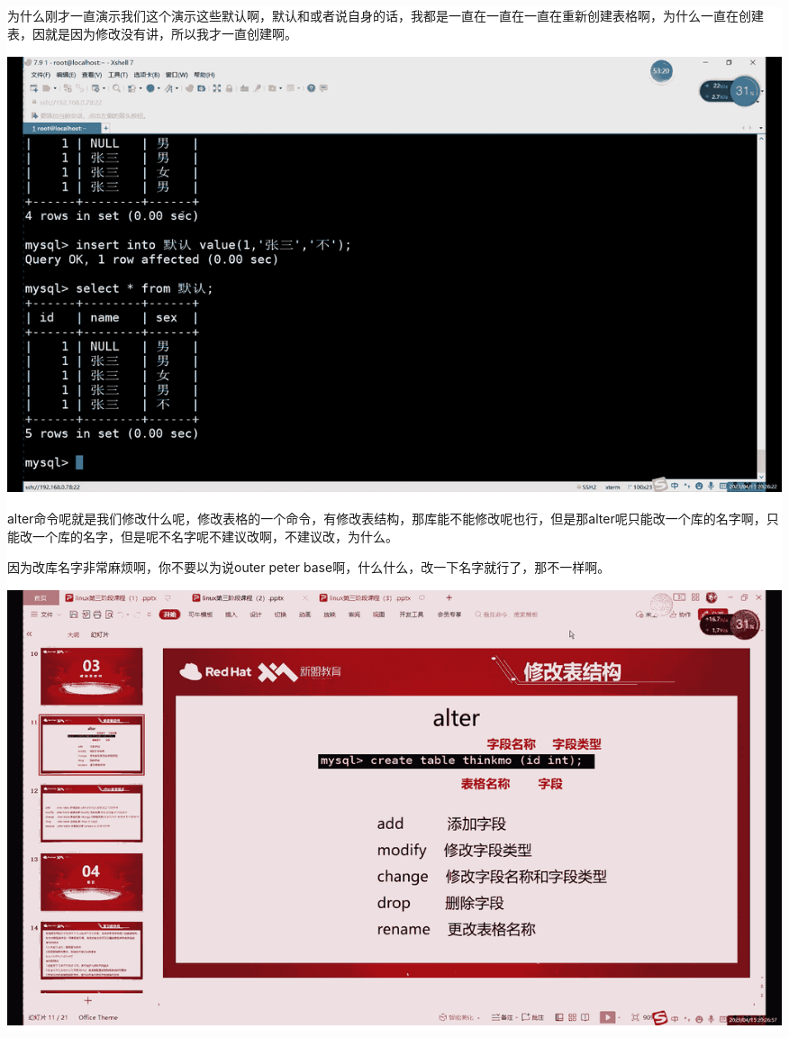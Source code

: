 为什么刚才一直演示我们这个演示这些默认啊，默认和或者说自身的话，我都是一直在一直在一直在重新创建表格啊，为什么一直在创建表，因就是因为修改没有讲，所以我才一直创建啊。



![](img/93fd8e540ea5648bc85b6fa622f6eadb_26.png)

alter命令呢就是我们修改什么呢，修改表格的一个命令，有修改表结构，那库能不能修改呢也行，但是那alter呢只能改一个库的名字啊，只能改一个库的名字，但是呢不名字呢不建议改啊，不建议改，为什么。

因为改库名字非常麻烦啊，你不要以为说outer peter base啊，什么什么，改一下名字就行了，那不一样啊。



![](img/93fd8e540ea5648bc85b6fa622f6eadb_28.png)